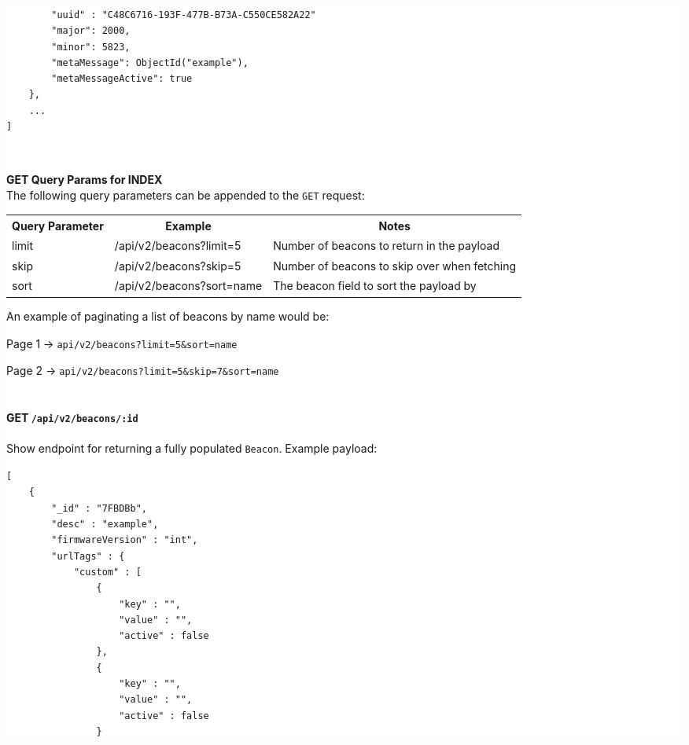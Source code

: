 ```
        "uuid" : "C48C6716-193F-477B-B73A-C550CE582A22"
        "major": 2000,
        "minor": 5823,
        "metaMessage": ObjectId("example"),
        "metaMessageActive": true
    },
    ...
]
```
<br>

**GET Query Params for INDEX**
<br>
The following query parameters can be appended to the `GET` request:

<table>
  <tr>
    <th>Query Parameter</th>
    <th>Example</th>
    <th>Notes</th>
  </tr>
  <tr>
    <td>limit</td>
    <td>/api/v2/beacons?limit=5</td>
    <td>Number of beacons to return in the payload</td>
  </tr>
  <tr>
    <td>skip</td>
    <td>/api/v2/beacons?skip=5</td>
    <td>Number of beacons to skip over when fetching</td>
  </tr>
  <tr>
    <td>sort</td>
    <td>/api/v2/beacons?sort=name</td>
    <td>The beacon field to sort the payload by</td>
  </tr>
</table>

An example of paginating a list of beacons by name would be:

Page 1 -> `api/v2/beacons?limit=5&sort=name`

Page 2 -> `api/v2/beacons?limit=5&skip=7&sort=name`
<br><br>
#### GET `/api/v2/beacons/:id`

Show endpoint for returning a fully populated `Beacon`.  Example payload:

```
[
    {
        "_id" : "7FBDBb",
        "desc" : "example",
        "firmwareVersion" : "int",
        "urlTags" : {
            "custom" : [
                {
                    "key" : "",
                    "value" : "",
                    "active" : false
                },
                {
                    "key" : "",
                    "value" : "",
                    "active" : false
                }
```